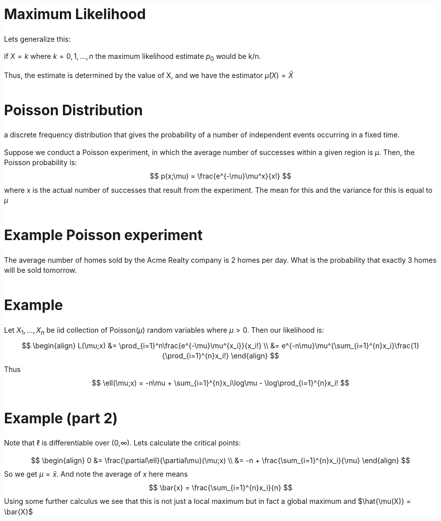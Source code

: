 Maximum Likelihood
=====================
Lets generalize this:

if $X=k$ where $k=0,1,...,n$ the maximum likelihood estimate $p_0$ would be k/n.  

Thus, the estimate is determined by the value of X, and we have the estimator $\hat{\mu}(X) = \bar{X}$

Poisson Distribution
=====================
a discrete frequency distribution that gives the probability of a number of independent events occurring in a fixed time.


Suppose we conduct a Poisson experiment, in which the average number of successes within a given region is $\mu$. Then, the Poisson probability is:
$$
p(x;\mu) = \frac{e^{-\mu}\mu^x}{x!}
$$
where x is the actual number of successes that result from the experiment.  The mean for this and the variance for this is equal to $\mu$

Example Poisson experiment
=====================
The average number of homes sold by the Acme Realty company is 2 homes per day. What is the probability that exactly 3 homes will be sold tomorrow.  

Example
=====================
Let $X_1,...,X_n$ be iid collection of Poisson($\mu$) random variables where $\mu > 0$.  Then our likelihood is:
$$
\begin{align}
L(\mu;x) &= \prod_{i=1}^n\frac{e^{-\mu}\mu^{x_i}}{x_i!} \\
&= e^{-n\mu}\mu^{\sum_{i=1}^{n}x_i}\frac{1}{\prod_{i=1}^{n}x_i!}
\end{align}
$$
Thus
$$
\ell(\mu;x) = -n\mu + \sum_{i=1}^{n}x_i\log\mu - \log\prod_{i=1}^{n}x_i!
$$

Example (part 2)
=====================
Note that $\ell$ is differentiable over (0,$\infty$).  Lets calculate the critical points:

$$
\begin{align}
0 &= \frac{\partial\ell}{\partial\mu}(\mu;x) \\
&= -n + \frac{\sum_{i=1}^{n}x_i}{\mu}
\end{align}
$$
So we get $\mu=\bar{x}$.  And note the average of $x$ here means
$$
\bar{x} = \frac{\sum_{i=1}^{n}x_i}{n}
$$
Using some further calculus we see that this is not just a local maximum but in fact a global maximum and $\hat{\mu(X)} = \bar{X}$
